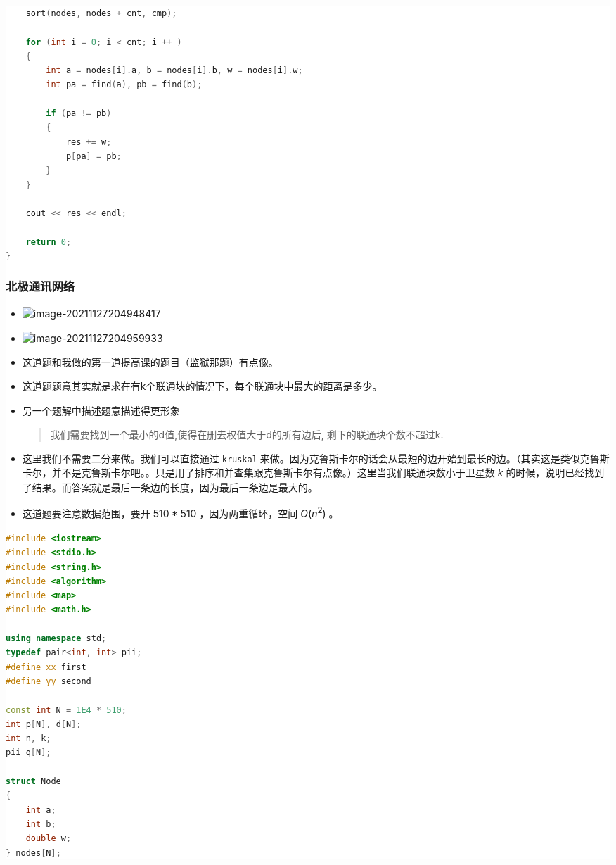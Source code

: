   ```cpp
      sort(nodes, nodes + cnt, cmp);
      
      for (int i = 0; i < cnt; i ++ )
      {
          int a = nodes[i].a, b = nodes[i].b, w = nodes[i].w;
          int pa = find(a), pb = find(b);
          
          if (pa != pb)
          {
              res += w;
              p[pa] = pb;
          }
      }
      
      cout << res << endl;
      
      return 0;
  }
  ```

### 北极通讯网络

+ ![image-20211127204948417](https://raw.githubusercontent.com/smallzhong/new_new_picgo_picbed/main/image-20211127204948417.png)
+ ![image-20211127204959933](https://raw.githubusercontent.com/smallzhong/new_new_picgo_picbed/main/image-20211127204959933.png)

+ 这道题和我做的第一道提高课的题目（监狱那题）有点像。

+ 这道题题意其实就是求在有k个联通块的情况下，每个联通块中最大的距离是多少。

+ 另一个题解中描述题意描述得更形象

  >我们需要找到一个最小的d值,使得在删去权值大于d的所有边后,
  >剩下的联通块个数不超过k.

+ 这里我们不需要二分来做。我们可以直接通过 `kruskal` 来做。因为克鲁斯卡尔的话会从最短的边开始到最长的边。（其实这是类似克鲁斯卡尔，并不是克鲁斯卡尔吧。。只是用了排序和并查集跟克鲁斯卡尔有点像。）这里当我们联通块数小于卫星数 $k$ 的时候，说明已经找到了结果。而答案就是最后一条边的长度，因为最后一条边是最大的。

+ 这道题要注意数据范围，要开 $510*510$ ，因为两重循环，空间 $O(n^2)$ 。

```cpp
#include <iostream>
#include <stdio.h>
#include <string.h>
#include <algorithm>
#include <map>
#include <math.h>

using namespace std;
typedef pair<int, int> pii;
#define xx first
#define yy second

const int N = 1E4 * 510;
int p[N], d[N];
int n, k;
pii q[N];

struct Node
{
    int a;
    int b;
    double w;
} nodes[N];

```
